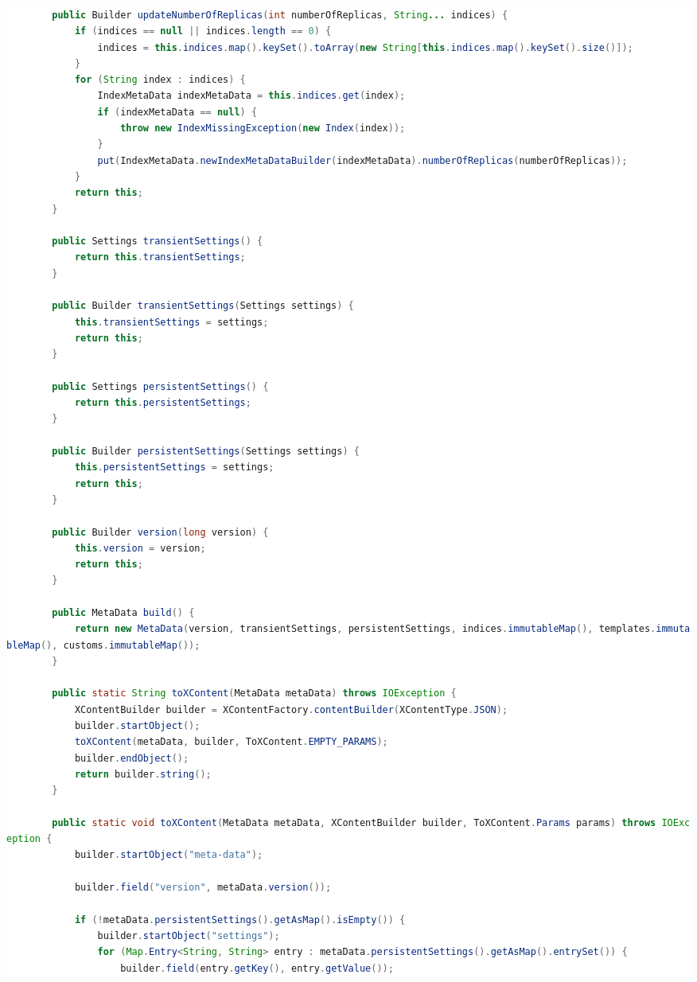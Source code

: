```java
        public Builder updateNumberOfReplicas(int numberOfReplicas, String... indices) {
            if (indices == null || indices.length == 0) {
                indices = this.indices.map().keySet().toArray(new String[this.indices.map().keySet().size()]);
            }
            for (String index : indices) {
                IndexMetaData indexMetaData = this.indices.get(index);
                if (indexMetaData == null) {
                    throw new IndexMissingException(new Index(index));
                }
                put(IndexMetaData.newIndexMetaDataBuilder(indexMetaData).numberOfReplicas(numberOfReplicas));
            }
            return this;
        }

        public Settings transientSettings() {
            return this.transientSettings;
        }

        public Builder transientSettings(Settings settings) {
            this.transientSettings = settings;
            return this;
        }

        public Settings persistentSettings() {
            return this.persistentSettings;
        }

        public Builder persistentSettings(Settings settings) {
            this.persistentSettings = settings;
            return this;
        }

        public Builder version(long version) {
            this.version = version;
            return this;
        }

        public MetaData build() {
            return new MetaData(version, transientSettings, persistentSettings, indices.immutableMap(), templates.immutableMap(), customs.immutableMap());
        }

        public static String toXContent(MetaData metaData) throws IOException {
            XContentBuilder builder = XContentFactory.contentBuilder(XContentType.JSON);
            builder.startObject();
            toXContent(metaData, builder, ToXContent.EMPTY_PARAMS);
            builder.endObject();
            return builder.string();
        }

        public static void toXContent(MetaData metaData, XContentBuilder builder, ToXContent.Params params) throws IOException {
            builder.startObject("meta-data");

            builder.field("version", metaData.version());

            if (!metaData.persistentSettings().getAsMap().isEmpty()) {
                builder.startObject("settings");
                for (Map.Entry<String, String> entry : metaData.persistentSettings().getAsMap().entrySet()) {
                    builder.field(entry.getKey(), entry.getValue());
```